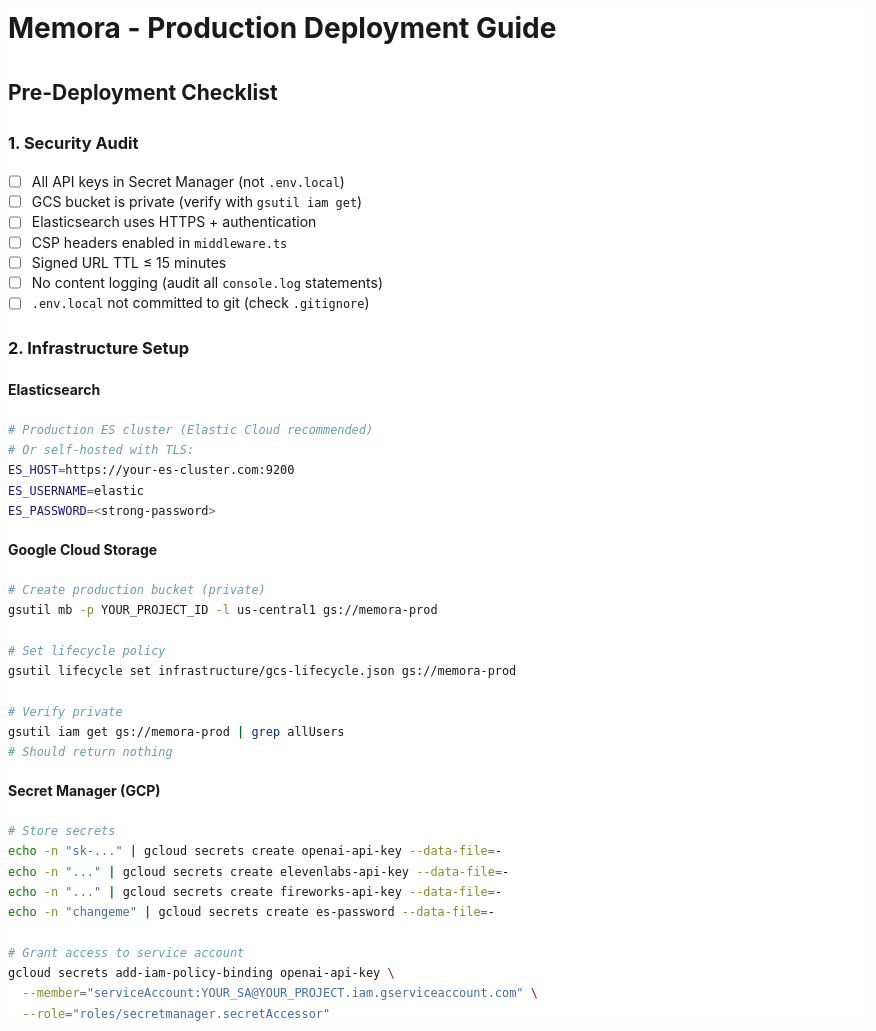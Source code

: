 # Memora - Production Deployment Guide

## Pre-Deployment Checklist

### 1. Security Audit
- [ ] All API keys in Secret Manager (not `.env.local`)
- [ ] GCS bucket is private (verify with `gsutil iam get`)
- [ ] Elasticsearch uses HTTPS + authentication
- [ ] CSP headers enabled in `middleware.ts`
- [ ] Signed URL TTL ≤ 15 minutes
- [ ] No content logging (audit all `console.log` statements)
- [ ] `.env.local` not committed to git (check `.gitignore`)

### 2. Infrastructure Setup

#### Elasticsearch
```bash
# Production ES cluster (Elastic Cloud recommended)
# Or self-hosted with TLS:
ES_HOST=https://your-es-cluster.com:9200
ES_USERNAME=elastic
ES_PASSWORD=<strong-password>
```

#### Google Cloud Storage
```bash
# Create production bucket (private)
gsutil mb -p YOUR_PROJECT_ID -l us-central1 gs://memora-prod

# Set lifecycle policy
gsutil lifecycle set infrastructure/gcs-lifecycle.json gs://memora-prod

# Verify private
gsutil iam get gs://memora-prod | grep allUsers
# Should return nothing
```

#### Secret Manager (GCP)
```bash
# Store secrets
echo -n "sk-..." | gcloud secrets create openai-api-key --data-file=-
echo -n "..." | gcloud secrets create elevenlabs-api-key --data-file=-
echo -n "..." | gcloud secrets create fireworks-api-key --data-file=-
echo -n "changeme" | gcloud secrets create es-password --data-file=-

# Grant access to service account
gcloud secrets add-iam-policy-binding openai-api-key \
  --member="serviceAccount:YOUR_SA@YOUR_PROJECT.iam.gserviceaccount.com" \
  --role="roles/secretmanager.secretAccessor"
```
